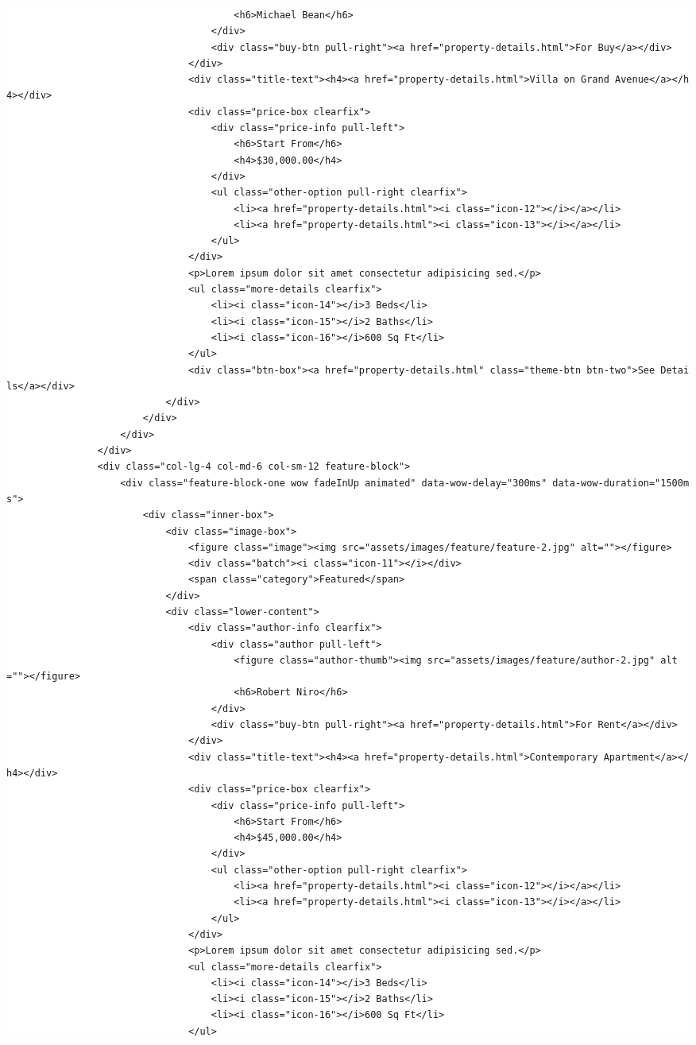                                             <h6>Michael Bean</h6>
                                        </div>
                                        <div class="buy-btn pull-right"><a href="property-details.html">For Buy</a></div>
                                    </div>
                                    <div class="title-text"><h4><a href="property-details.html">Villa on Grand Avenue</a></h4></div>
                                    <div class="price-box clearfix">
                                        <div class="price-info pull-left">
                                            <h6>Start From</h6>
                                            <h4>$30,000.00</h4>
                                        </div>
                                        <ul class="other-option pull-right clearfix">
                                            <li><a href="property-details.html"><i class="icon-12"></i></a></li>
                                            <li><a href="property-details.html"><i class="icon-13"></i></a></li>
                                        </ul>
                                    </div>
                                    <p>Lorem ipsum dolor sit amet consectetur adipisicing sed.</p>
                                    <ul class="more-details clearfix">
                                        <li><i class="icon-14"></i>3 Beds</li>
                                        <li><i class="icon-15"></i>2 Baths</li>
                                        <li><i class="icon-16"></i>600 Sq Ft</li>
                                    </ul>
                                    <div class="btn-box"><a href="property-details.html" class="theme-btn btn-two">See Details</a></div>
                                </div>
                            </div>
                        </div>
                    </div>
                    <div class="col-lg-4 col-md-6 col-sm-12 feature-block">
                        <div class="feature-block-one wow fadeInUp animated" data-wow-delay="300ms" data-wow-duration="1500ms">
                            <div class="inner-box">
                                <div class="image-box">
                                    <figure class="image"><img src="assets/images/feature/feature-2.jpg" alt=""></figure>
                                    <div class="batch"><i class="icon-11"></i></div>
                                    <span class="category">Featured</span>
                                </div>
                                <div class="lower-content">
                                    <div class="author-info clearfix">
                                        <div class="author pull-left">
                                            <figure class="author-thumb"><img src="assets/images/feature/author-2.jpg" alt=""></figure>
                                            <h6>Robert Niro</h6>
                                        </div>
                                        <div class="buy-btn pull-right"><a href="property-details.html">For Rent</a></div>
                                    </div>
                                    <div class="title-text"><h4><a href="property-details.html">Contemporary Apartment</a></h4></div>
                                    <div class="price-box clearfix">
                                        <div class="price-info pull-left">
                                            <h6>Start From</h6>
                                            <h4>$45,000.00</h4>
                                        </div>
                                        <ul class="other-option pull-right clearfix">
                                            <li><a href="property-details.html"><i class="icon-12"></i></a></li>
                                            <li><a href="property-details.html"><i class="icon-13"></i></a></li>
                                        </ul>
                                    </div>
                                    <p>Lorem ipsum dolor sit amet consectetur adipisicing sed.</p>
                                    <ul class="more-details clearfix">
                                        <li><i class="icon-14"></i>3 Beds</li>
                                        <li><i class="icon-15"></i>2 Baths</li>
                                        <li><i class="icon-16"></i>600 Sq Ft</li>
                                    </ul>